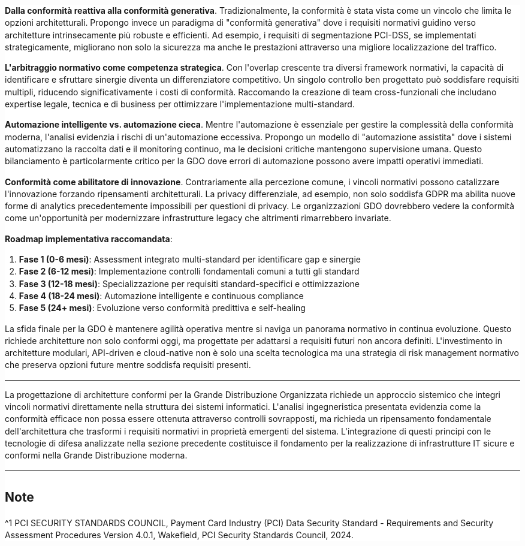 **Dalla conformità reattiva alla conformità generativa**. Tradizionalmente, la conformità è stata vista come un vincolo che limita le opzioni architetturali. Propongo invece un paradigma di "conformità generativa" dove i requisiti normativi guidino verso architetture intrinsecamente più robuste e efficienti. Ad esempio, i requisiti di segmentazione PCI-DSS, se implementati strategicamente, migliorano non solo la sicurezza ma anche le prestazioni attraverso una migliore localizzazione del traffico.

**L'arbitraggio normativo come competenza strategica**. Con l'overlap crescente tra diversi framework normativi, la capacità di identificare e sfruttare sinergie diventa un differenziatore competitivo. Un singolo controllo ben progettato può soddisfare requisiti multipli, riducendo significativamente i costi di conformità. Raccomando la creazione di team cross-funzionali che includano expertise legale, tecnica e di business per ottimizzare l'implementazione multi-standard.

**Automazione intelligente vs. automazione cieca**. Mentre l'automazione è essenziale per gestire la complessità della conformità moderna, l'analisi evidenzia i rischi di un'automazione eccessiva. Propongo un modello di "automazione assistita" dove i sistemi automatizzano la raccolta dati e il monitoring continuo, ma le decisioni critiche mantengono supervisione umana. Questo bilanciamento è particolarmente critico per la GDO dove errori di automazione possono avere impatti operativi immediati.

**Conformità come abilitatore di innovazione**. Contrariamente alla percezione comune, i vincoli normativi possono catalizzare l'innovazione forzando ripensamenti architetturali. La privacy differenziale, ad esempio, non solo soddisfa GDPR ma abilita nuove forme di analytics precedentemente impossibili per questioni di privacy. Le organizzazioni GDO dovrebbero vedere la conformità come un'opportunità per modernizzare infrastrutture legacy che altrimenti rimarrebbero invariate.

**Roadmap implementativa raccomandata**:

1. **Fase 1 (0-6 mesi)**: Assessment integrato multi-standard per identificare gap e sinergie
2. **Fase 2 (6-12 mesi)**: Implementazione controlli fondamentali comuni a tutti gli standard
3. **Fase 3 (12-18 mesi)**: Specializzazione per requisiti standard-specifici e ottimizzazione
4. **Fase 4 (18-24 mesi)**: Automazione intelligente e continuous compliance
5. **Fase 5 (24+ mesi)**: Evoluzione verso conformità predittiva e self-healing

La sfida finale per la GDO è mantenere agilità operativa mentre si naviga un panorama normativo in continua evoluzione. Questo richiede architetture non solo conformi oggi, ma progettate per adattarsi a requisiti futuri non ancora definiti. L'investimento in architetture modulari, API-driven e cloud-native non è solo una scelta tecnologica ma una strategia di risk management normativo che preserva opzioni future mentre soddisfa requisiti presenti.

---

La progettazione di architetture conformi per la Grande Distribuzione Organizzata richiede un approccio sistemico che integri vincoli normativi direttamente nella struttura dei sistemi informatici. L'analisi ingegneristica presentata evidenzia come la conformità efficace non possa essere ottenuta attraverso controlli sovrapposti, ma richieda un ripensamento fondamentale dell'architettura che trasformi i requisiti normativi in proprietà emergenti del sistema. L'integrazione di questi principi con le tecnologie di difesa analizzate nella sezione precedente costituisce il fondamento per la realizzazione di infrastrutture IT sicure e conformi nella Grande Distribuzione moderna.

---

## Note

^1 PCI SECURITY STANDARDS COUNCIL, Payment Card Industry (PCI) Data Security Standard - Requirements and Security Assessment Procedures Version 4.0.1, Wakefield, PCI Security Standards Council, 2024.
